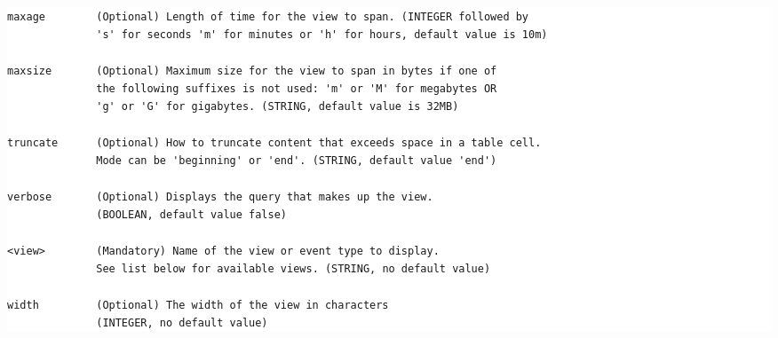     maxage        (Optional) Length of time for the view to span. (INTEGER followed by  
                  's' for seconds 'm' for minutes or 'h' for hours, default value is 10m)
   
    maxsize       (Optional) Maximum size for the view to span in bytes if one of
                  the following suffixes is not used: 'm' or 'M' for megabytes OR
                  'g' or 'G' for gigabytes. (STRING, default value is 32MB)
    
    truncate      (Optional) How to truncate content that exceeds space in a table cell.
                  Mode can be 'beginning' or 'end'. (STRING, default value 'end')
    
    verbose       (Optional) Displays the query that makes up the view.
                  (BOOLEAN, default value false)
    
    <view>        (Mandatory) Name of the view or event type to display.
                  See list below for available views. (STRING, no default value)
    
    width         (Optional) The width of the view in characters
                  (INTEGER, no default value)



